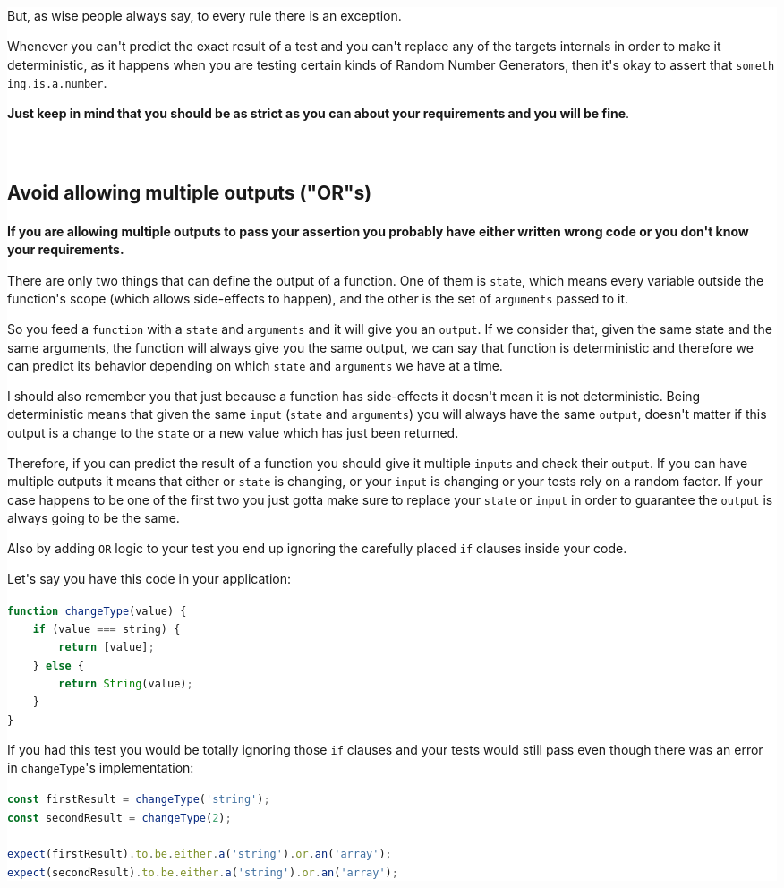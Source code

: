 But, as wise people always say, to every rule there is an exception.

Whenever you can't predict the exact result of a test and you can't replace any of the targets internals in order to make it deterministic, as it happens when you are testing certain kinds of Random Number Generators, then it's okay to assert that `something.is.a.number`.

**Just keep in mind that you should be as strict as you can about your requirements and you will be fine**.

<br>

## **Avoid allowing multiple outputs ("OR"s)**

**If you are allowing multiple outputs to pass your assertion you probably have either written wrong code or you don't know your requirements.**

There are only two things that can define the output of a function. One of them is `state`, which means every variable outside the function's scope (which allows side-effects to happen), and the other is the set of `arguments` passed to it.

So you feed a `function` with a `state` and `arguments` and it will give you an `output`. If we consider that, given the same state and the same arguments, the function will always give you the same output, we can say that function is deterministic and therefore we can predict its behavior depending on which `state` and `arguments` we have at a time.

I should also remember you that just because a function has side-effects it doesn't mean it is not deterministic. Being deterministic means that given the same `input` (`state` and `arguments`) you will always have the same `output`, doesn't matter if this output is a change to the `state` or a new value which has just been returned.

Therefore, if you can predict the result of a function you should give it multiple `inputs` and check their `output`. If you can have multiple outputs it means that either or `state` is changing, or your `input` is changing or your tests rely on a random factor. If your case happens to be one of the first two you just gotta make sure to replace your `state` or `input` in order to guarantee the `output` is always going to be the same.

Also by adding `OR` logic to your test you end up ignoring the carefully placed `if` clauses inside your code.

Let's say you have this code in your application:

```js
function changeType(value) {
    if (value === string) {
        return [value];
    } else {
        return String(value);
    }
}
```

If you had this test you would be totally ignoring those `if` clauses and your tests would still pass even though there was an error in `changeType`'s implementation:

```js
const firstResult = changeType('string');
const secondResult = changeType(2);

expect(firstResult).to.be.either.a('string').or.an('array');
expect(secondResult).to.be.either.a('string').or.an('array');
```
